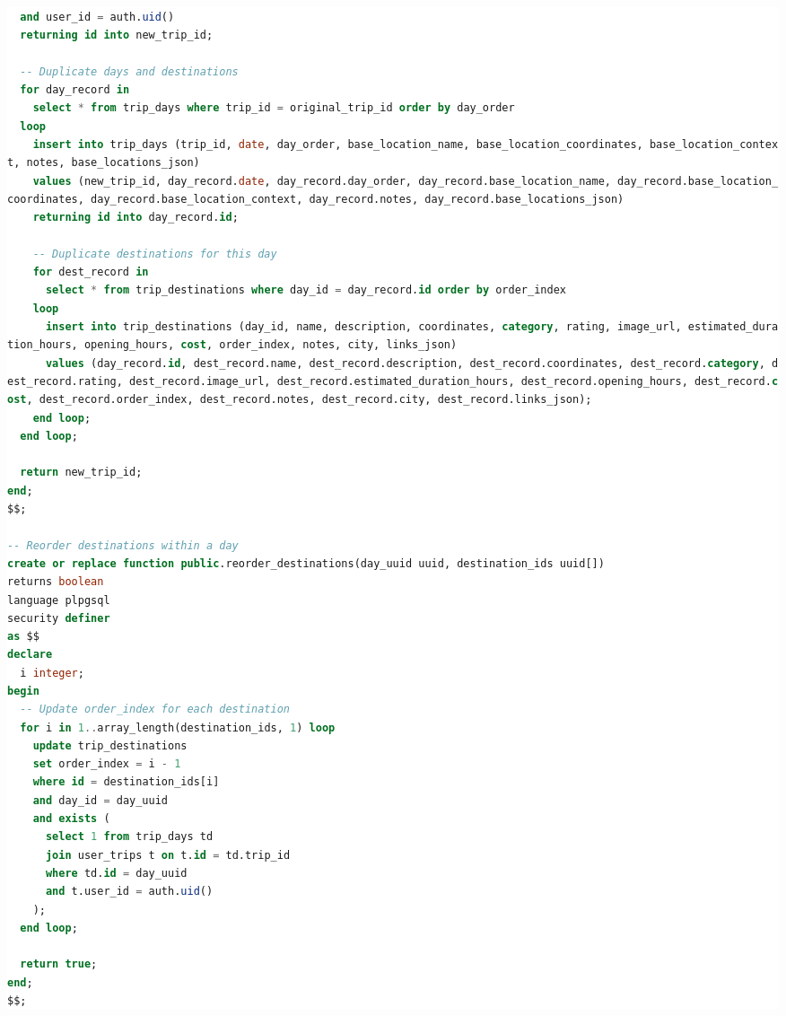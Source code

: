 ```sql
  and user_id = auth.uid()
  returning id into new_trip_id;
  
  -- Duplicate days and destinations
  for day_record in 
    select * from trip_days where trip_id = original_trip_id order by day_order
  loop
    insert into trip_days (trip_id, date, day_order, base_location_name, base_location_coordinates, base_location_context, notes, base_locations_json)
    values (new_trip_id, day_record.date, day_record.day_order, day_record.base_location_name, day_record.base_location_coordinates, day_record.base_location_context, day_record.notes, day_record.base_locations_json)
    returning id into day_record.id;
    
    -- Duplicate destinations for this day
    for dest_record in 
      select * from trip_destinations where day_id = day_record.id order by order_index
    loop
      insert into trip_destinations (day_id, name, description, coordinates, category, rating, image_url, estimated_duration_hours, opening_hours, cost, order_index, notes, city, links_json)
      values (day_record.id, dest_record.name, dest_record.description, dest_record.coordinates, dest_record.category, dest_record.rating, dest_record.image_url, dest_record.estimated_duration_hours, dest_record.opening_hours, dest_record.cost, dest_record.order_index, dest_record.notes, dest_record.city, dest_record.links_json);
    end loop;
  end loop;
  
  return new_trip_id;
end;
$$;

-- Reorder destinations within a day
create or replace function public.reorder_destinations(day_uuid uuid, destination_ids uuid[])
returns boolean
language plpgsql
security definer
as $$
declare
  i integer;
begin
  -- Update order_index for each destination
  for i in 1..array_length(destination_ids, 1) loop
    update trip_destinations 
    set order_index = i - 1
    where id = destination_ids[i]
    and day_id = day_uuid
    and exists (
      select 1 from trip_days td
      join user_trips t on t.id = td.trip_id
      where td.id = day_uuid
      and t.user_id = auth.uid()
    );
  end loop;
  
  return true;
end;
$$;
```
